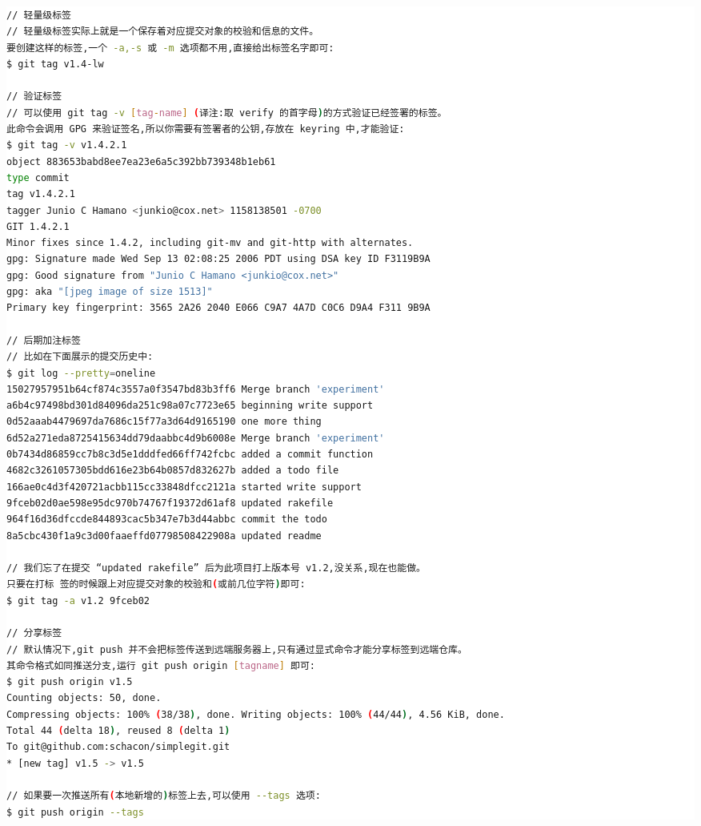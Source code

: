 ```bash
// 轻量级标签
// 轻量级标签实际上就是一个保存着对应提交对象的校验和信息的文件。
要创建这样的标签,一个 -a,-s 或 -m 选项都不用,直接给出标签名字即可:
$ git tag v1.4-lw

// 验证标签
// 可以使用 git tag -v [tag-name] (译注:取 verify 的首字母)的方式验证已经签署的标签。
此命令会调用 GPG 来验证签名,所以你需要有签署者的公钥,存放在 keyring 中,才能验证:
$ git tag -v v1.4.2.1
object 883653babd8ee7ea23e6a5c392bb739348b1eb61
type commit
tag v1.4.2.1
tagger Junio C Hamano <junkio@cox.net> 1158138501 -0700
GIT 1.4.2.1
Minor fixes since 1.4.2, including git-mv and git-http with alternates.
gpg: Signature made Wed Sep 13 02:08:25 2006 PDT using DSA key ID F3119B9A 
gpg: Good signature from "Junio C Hamano <junkio@cox.net>"
gpg: aka "[jpeg image of size 1513]"
Primary key fingerprint: 3565 2A26 2040 E066 C9A7 4A7D C0C6 D9A4 F311 9B9A

// 后期加注标签
// 比如在下面展示的提交历史中:
$ git log --pretty=oneline 
15027957951b64cf874c3557a0f3547bd83b3ff6 Merge branch 'experiment' 
a6b4c97498bd301d84096da251c98a07c7723e65 beginning write support 
0d52aaab4479697da7686c15f77a3d64d9165190 one more thing 
6d52a271eda8725415634dd79daabbc4d9b6008e Merge branch 'experiment' 
0b7434d86859cc7b8c3d5e1dddfed66ff742fcbc added a commit function 
4682c3261057305bdd616e23b64b0857d832627b added a todo file 
166ae0c4d3f420721acbb115cc33848dfcc2121a started write support 
9fceb02d0ae598e95dc970b74767f19372d61af8 updated rakefile 
964f16d36dfccde844893cac5b347e7b3d44abbc commit the todo 
8a5cbc430f1a9c3d00faaeffd07798508422908a updated readme

// 我们忘了在提交 “updated rakefile” 后为此项目打上版本号 v1.2,没关系,现在也能做。
只要在打标 签的时候跟上对应提交对象的校验和(或前几位字符)即可:
$ git tag -a v1.2 9fceb02

// 分享标签
// 默认情况下,git push 并不会把标签传送到远端服务器上,只有通过显式命令才能分享标签到远端仓库。
其命令格式如同推送分支,运行 git push origin [tagname] 即可:
$ git push origin v1.5
Counting objects: 50, done.
Compressing objects: 100% (38/38), done. Writing objects: 100% (44/44), 4.56 KiB, done. 
Total 44 (delta 18), reused 8 (delta 1)
To git@github.com:schacon/simplegit.git
* [new tag] v1.5 -> v1.5

// 如果要一次推送所有(本地新增的)标签上去,可以使用 --tags 选项:
$ git push origin --tags
```
